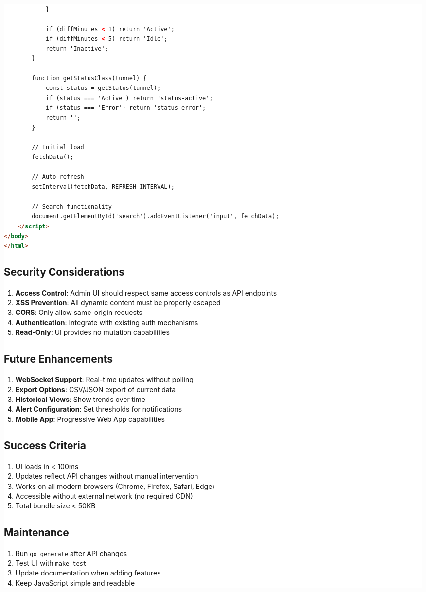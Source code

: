 ```html
            }
            
            if (diffMinutes < 1) return 'Active';
            if (diffMinutes < 5) return 'Idle';
            return 'Inactive';
        }
        
        function getStatusClass(tunnel) {
            const status = getStatus(tunnel);
            if (status === 'Active') return 'status-active';
            if (status === 'Error') return 'status-error';
            return '';
        }
        
        // Initial load
        fetchData();
        
        // Auto-refresh
        setInterval(fetchData, REFRESH_INTERVAL);
        
        // Search functionality
        document.getElementById('search').addEventListener('input', fetchData);
    </script>
</body>
</html>
```

## Security Considerations
1. **Access Control**: Admin UI should respect same access controls as API endpoints
2. **XSS Prevention**: All dynamic content must be properly escaped
3. **CORS**: Only allow same-origin requests
4. **Authentication**: Integrate with existing auth mechanisms
5. **Read-Only**: UI provides no mutation capabilities

## Future Enhancements
1. **WebSocket Support**: Real-time updates without polling
2. **Export Options**: CSV/JSON export of current data
3. **Historical Views**: Show trends over time
4. **Alert Configuration**: Set thresholds for notifications
5. **Mobile App**: Progressive Web App capabilities

## Success Criteria
1. UI loads in < 100ms
2. Updates reflect API changes without manual intervention
3. Works on all modern browsers (Chrome, Firefox, Safari, Edge)
4. Accessible without external network (no required CDN)
5. Total bundle size < 50KB

## Maintenance
1. Run `go generate` after API changes
2. Test UI with `make test`
3. Update documentation when adding features
4. Keep JavaScript simple and readable